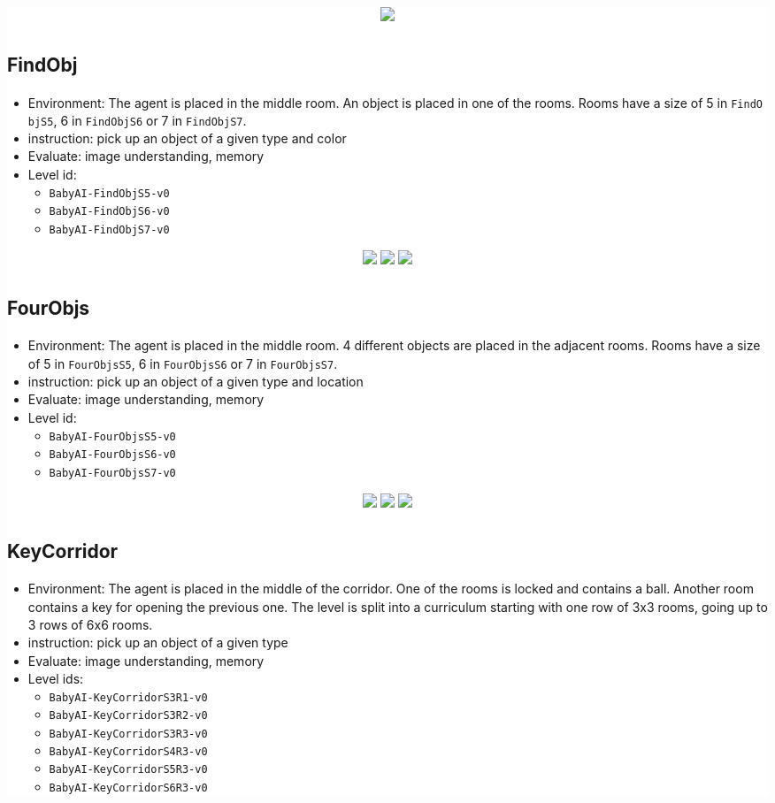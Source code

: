 <p align="center"><img src="/media/OpenTwoDoors.png" width="250"></p>

## FindObj

- Environment: The agent is placed in the middle room. An object is placed in one of the rooms. Rooms have a size of 5 in `FindObjS5`, 6 in `FindObjS6` or 7 in `FindObjS7`.
- instruction: pick up an object of a given type and color
- Evaluate: image understanding, memory
- Level id:
    - `BabyAI-FindObjS5-v0`
    - `BabyAI-FindObjS6-v0`
    - `BabyAI-FindObjS7-v0`

<p align="center">
    <img src="/media/FindObjS5.png" width="250">
    <img src="/media/FindObjS6.png" width="250">
    <img src="/media/FindObjS7.png" width="250">
</p>

## FourObjs

- Environment: The agent is placed in the middle room. 4 different objects are placed in the adjacent rooms. Rooms have a size of 5 in `FourObjsS5`, 6 in `FourObjsS6` or 7 in `FourObjsS7`.
- instruction: pick up an object of a given type and location
- Evaluate: image understanding, memory
- Level id:
    - `BabyAI-FourObjsS5-v0`
    - `BabyAI-FourObjsS6-v0`
    - `BabyAI-FourObjsS7-v0`

<p align="center">
    <img src="/media/FourObjsS5.png" width="250">
    <img src="/media/FourObjsS6.png" width="250">
    <img src="/media/FourObjsS7.png" width="250">
</p>

## KeyCorridor

- Environment: The agent is placed in the middle of the corridor. One of the rooms is locked and contains a ball. Another room contains a key for opening the previous one. The level is split into a curriculum starting with one row of 3x3 rooms, going up to 3 rows of 6x6 rooms.
- instruction: pick up an object of a given type
- Evaluate: image understanding, memory
- Level ids:
  - `BabyAI-KeyCorridorS3R1-v0`
  - `BabyAI-KeyCorridorS3R2-v0`
  - `BabyAI-KeyCorridorS3R3-v0`
  - `BabyAI-KeyCorridorS4R3-v0`
  - `BabyAI-KeyCorridorS5R3-v0`
  - `BabyAI-KeyCorridorS6R3-v0`
